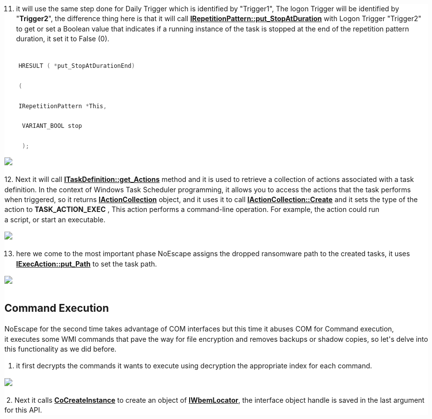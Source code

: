 11. it will use the same step done for Daily Trigger which is identified by "Trigger1", The logon Trigger will be identified by "**Trigger2**", the difference thing here is that it will call **[IRepetitionPattern::put_StopAtDuration](https://learn.microsoft.com/en-us/windows/win32/api/taskschd/nf-taskschd-irepetitionpattern-put_stopatdurationend)** with Logon Trigger "Trigger2" to get or set a Boolean value that indicates if a running instance of the task is stopped at the end of the repetition pattern duration, it set it to False (0).

```C

    HRESULT ( *put_StopAtDurationEnd)

    (

    IRepetitionPattern *This,

     VARIANT_BOOL stop

     );

```

![](https://i.imgur.com/JdeV4zB.png)

12. Next it will call [**ITaskDefinition::get_Actions**](https://learn.microsoft.com/en-us/windows/win32/api/taskschd/nf-taskschd-itaskdefinition-get_actions) method and it is used to retrieve a collection of actions associated with a task definition. In the context of Windows Task Scheduler programming, it allows you to access the actions that the task performs when triggered, so it returns **[IActionCollection](https://learn.microsoft.com/en-us/windows/win32/api/taskschd/nn-taskschd-iactioncollection)** object, and it uses it to call **[IActionCollection::Create](https://learn.microsoft.com/en-us/windows/win32/api/taskschd/nf-taskschd-iactioncollection-create)** and it sets the type of the action to **TASK_ACTION_EXEC** , This action performs a command-line operation. For example, the action could run a script, or start an executable.

![](https://i.imgur.com/F6JlYxR.png)

13. here we come to the most important phase NoEscape assigns the dropped ransomware path to the created tasks, it uses **[IExecAction::put_Path](https://learn.microsoft.com/en-us/windows/win32/api/taskschd/nf-taskschd-iexecaction-put_path)** to set the task path.

![](https://i.imgur.com/VgbXv0B.png)

## Command Execution

NoEscape for the second time takes advantage of COM interfaces but this time it abuses COM for Command execution, it executes some WMI commands that pave the way for file encryption and removes backups or shadow copies, so let's delve into this functionality as we did before.

1. it first decrypts the commands it wants to execute using decryption the appropriate index for each command.

![](https://i.imgur.com/IM4vMJP.png)

 2. Next it calls **[CoCreateInstance](https://learn.microsoft.com/en-us/windows/win32/api/combaseapi/nf-combaseapi-cocreateinstance)** to create an object of **[IWbemLocator](https://learn.microsoft.com/en-us/windows/win32/api/wbemcli/nn-wbemcli-iwbemlocator)**, the interface object handle is saved in the last argument for this API.
